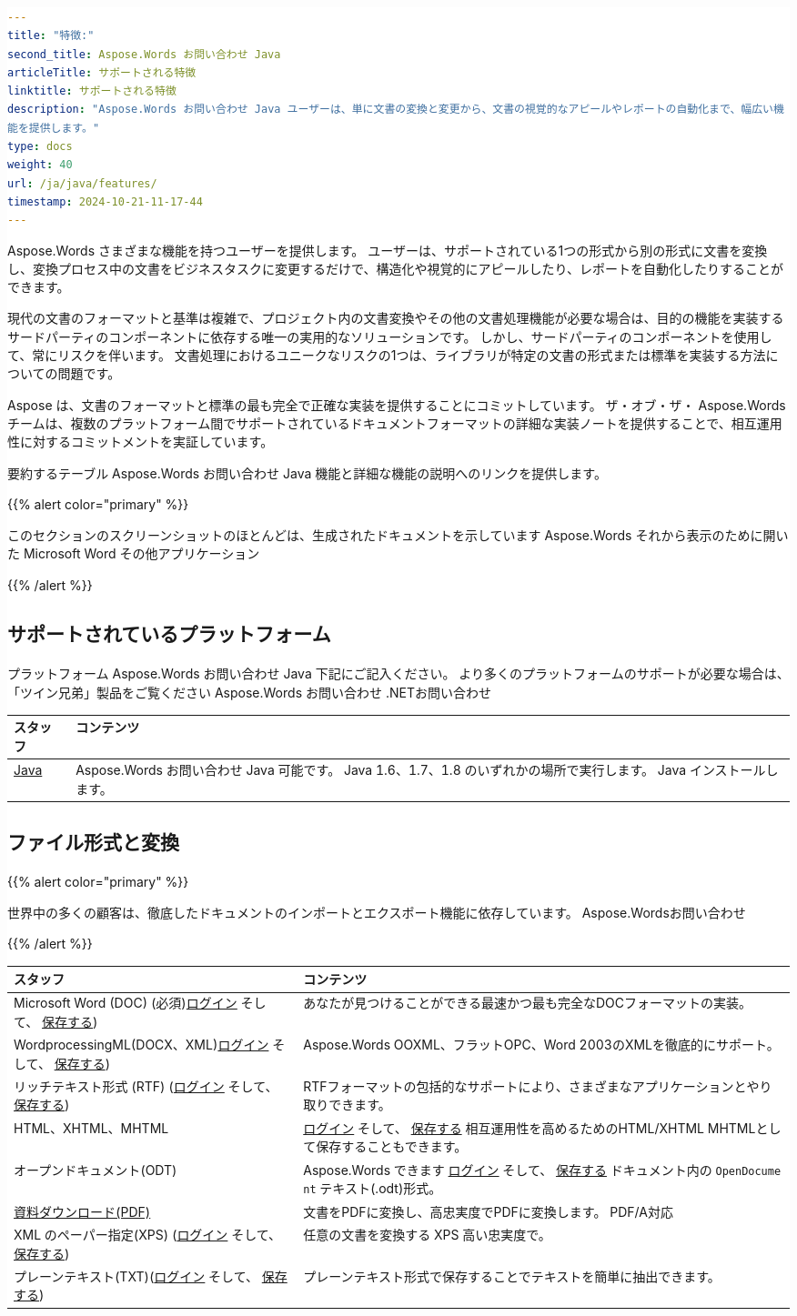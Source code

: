 ```yaml
---
title: "特徴:"
second_title: Aspose.Words お問い合わせ Java
articleTitle: サポートされる特徴
linktitle: サポートされる特徴
description: "Aspose.Words お問い合わせ Java ユーザーは、単に文書の変換と変更から、文書の視覚的なアピールやレポートの自動化まで、幅広い機能を提供します。"
type: docs
weight: 40
url: /ja/java/features/
timestamp: 2024-10-21-11-17-44
---
```


Aspose.Words さまざまな機能を持つユーザーを提供します。 ユーザーは、サポートされている1つの形式から別の形式に文書を変換し、変換プロセス中の文書をビジネスタスクに変更するだけで、構造化や視覚的にアピールしたり、レポートを自動化したりすることができます。

現代の文書のフォーマットと基準は複雑で、プロジェクト内の文書変換やその他の文書処理機能が必要な場合は、目的の機能を実装するサードパーティのコンポーネントに依存する唯一の実用的なソリューションです。 しかし、サードパーティのコンポーネントを使用して、常にリスクを伴います。 文書処理におけるユニークなリスクの1つは、ライブラリが特定の文書の形式または標準を実装する方法についての問題です。

Aspose は、文書のフォーマットと標準の最も完全で正確な実装を提供することにコミットしています。 ザ・オブ・ザ・ Aspose.Words チームは、複数のプラットフォーム間でサポートされているドキュメントフォーマットの詳細な実装ノートを提供することで、相互運用性に対するコミットメントを実証しています。

要約するテーブル Aspose.Words お問い合わせ Java 機能と詳細な機能の説明へのリンクを提供します。

{{% alert color="primary" %}}

このセクションのスクリーンショットのほとんどは、生成されたドキュメントを示しています Aspose.Words それから表示のために開いた Microsoft Word その他アプリケーション

{{% /alert %}}

## サポートされているプラットフォーム

プラットフォーム Aspose.Words お問い合わせ Java 下記にご記入ください。 より多くのプラットフォームのサポートが必要な場合は、「ツイン兄弟」製品をご覧ください Aspose.Words お問い合わせ .NETお問い合わせ

|  スタッフ | コンテンツ |
|  :-  |  :-  |
| [Java](/words/java/supported-platforms/) | Aspose.Words お問い合わせ Java 可能です。 Java 1.6、1.7、1.8 のいずれかの場所で実行します。 Java インストールします。 |

## ファイル形式と変換

{{% alert color="primary" %}}

世界中の多くの顧客は、徹底したドキュメントのインポートとエクスポート機能に依存しています。 Aspose.Wordsお問い合わせ

{{% /alert %}}

|  スタッフ | コンテンツ |
|  :-  |  :-  |
| Microsoft Word (DOC) (必須)[ログイン](/words/java/load-in-ms-word-97-2003-formats/) そして、 [保存する](/words/java/save-in-ms-word-97-2003-formats/)) | あなたが見つけることができる最速かつ最も完全なDOCフォーマットの実装。 |
| WordprocessingML(DOCX、XML)[ログイン](/words/java/load-in-the-open-office-xml-2007-and-2010-formats/) そして、 [保存する](/words/java/save-in-the-open-office-xml-docx-dotx-docm-dotm-format/)) | Aspose.Words OOXML、フラットOPC、Word 2003のXMLを徹底的にサポート。 |
| リッチテキスト形式 (RTF) ([ログイン](/words/java/load-in-the-rich-text-format-1-9-rtf-format/) そして、 [保存する](/words/java/save-in-the-rich-text-format-1-9-rtf-format/)) | RTFフォーマットの包括的なサポートにより、さまざまなアプリケーションとやり取りできます。 |
| HTML、XHTML、MHTML | [ログイン](/words/java/load-in-the-html-html-xhtml-mhtml-format/) そして、 [保存する](/words/java/save-in-the-html-html-xhtml-mhtml-format/) 相互運用性を高めるためのHTML/XHTML MHTMLとして保存することもできます。 |
| オープンドキュメント(ODT) | Aspose.Words できます [ログイン](/words/java/load-in-the-opendocument-text-odt-ott-format/) そして、 [保存する](/words/java/save-in-the-opendocument-text-odt-ott-format/) ドキュメント内の `OpenDocument` テキスト(.odt)形式。 |
| [資料ダウンロード(PDF)](/words/java/save-in-the-adobe-portable-document-pdf-format/) | 文書をPDFに変換し、高忠実度でPDFに変換します。 PDF/A対応 |
| XML のペーパー指定(XPS) ([ログイン](/words/java/load-in-ms-word-2003-formats/) そして、 [保存する](/words/java/save-in-the-flatopc-ooxml-document-xml-format/)) | 任意の文書を変換する XPS 高い忠実度で。 |
| プレーンテキスト(TXT)([ログイン](/words/java/load-in-the-plain-text-txt-format/) そして、 [保存する](/words/java/save-in-the-plain-text-txt-format/)) | プレーンテキスト形式で保存することでテキストを簡単に抽出できます。 |